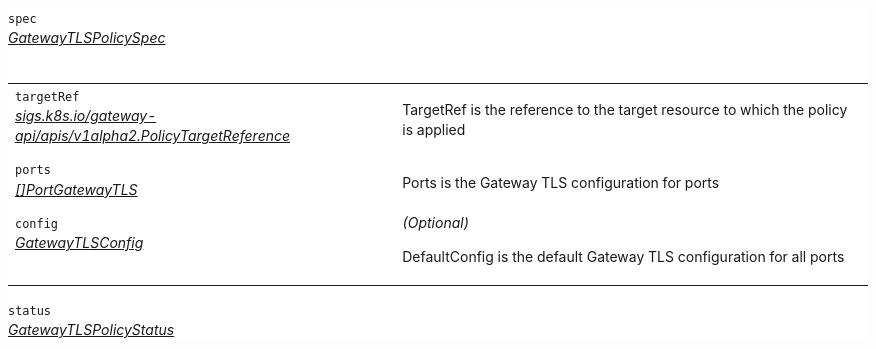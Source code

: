 </td>
</tr>
<tr>
<td>
<code>spec</code><br/>
<em>
<a href="#gateway.flomesh.io/v1alpha1.GatewayTLSPolicySpec">
GatewayTLSPolicySpec
</a>
</em>
</td>
<td>
<br/>
<br/>
<table>
<tr>
<td>
<code>targetRef</code><br/>
<em>
<a href="https://pkg.go.dev/sigs.k8s.io/gateway-api@v0.7.1/apis/v1alpha2#PolicyTargetReference">
sigs.k8s.io/gateway-api/apis/v1alpha2.PolicyTargetReference
</a>
</em>
</td>
<td>
<p>TargetRef is the reference to the target resource to which the policy is applied</p>
</td>
</tr>
<tr>
<td>
<code>ports</code><br/>
<em>
<a href="#gateway.flomesh.io/v1alpha1.PortGatewayTLS">
[]PortGatewayTLS
</a>
</em>
</td>
<td>
<p>Ports is the Gateway TLS configuration for ports</p>
</td>
</tr>
<tr>
<td>
<code>config</code><br/>
<em>
<a href="#gateway.flomesh.io/v1alpha1.GatewayTLSConfig">
GatewayTLSConfig
</a>
</em>
</td>
<td>
<em>(Optional)</em>
<p>DefaultConfig is the default Gateway TLS configuration for all ports</p>
</td>
</tr>
</table>
</td>
</tr>
<tr>
<td>
<code>status</code><br/>
<em>
<a href="#gateway.flomesh.io/v1alpha1.GatewayTLSPolicyStatus">
GatewayTLSPolicyStatus